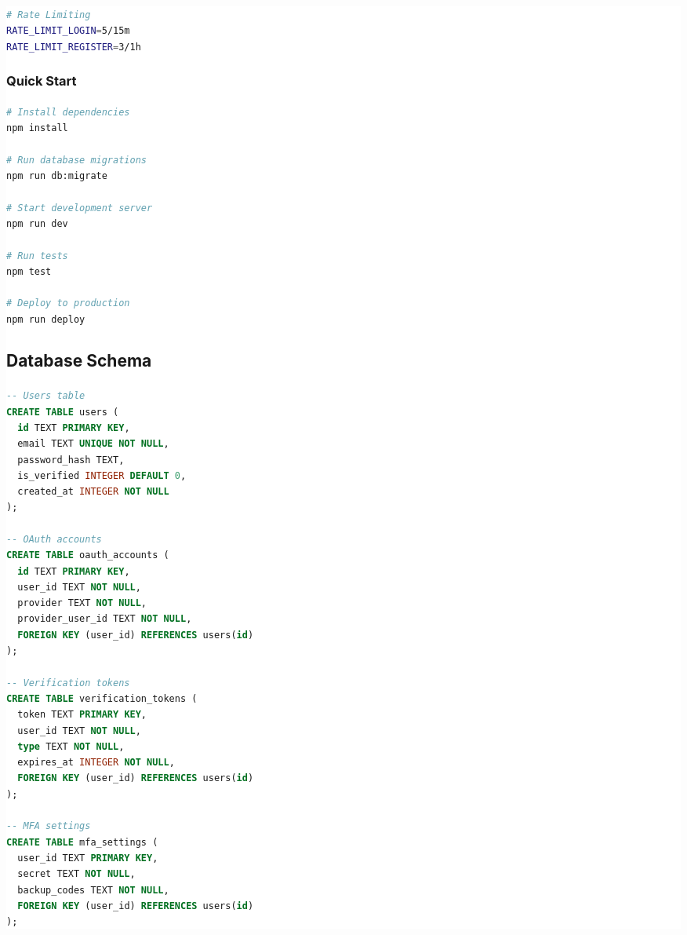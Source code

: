 ```bash
# Rate Limiting
RATE_LIMIT_LOGIN=5/15m
RATE_LIMIT_REGISTER=3/1h
```

### Quick Start

```bash
# Install dependencies
npm install

# Run database migrations
npm run db:migrate

# Start development server
npm run dev

# Run tests
npm test

# Deploy to production
npm run deploy
```

## Database Schema

```sql
-- Users table
CREATE TABLE users (
  id TEXT PRIMARY KEY,
  email TEXT UNIQUE NOT NULL,
  password_hash TEXT,
  is_verified INTEGER DEFAULT 0,
  created_at INTEGER NOT NULL
);

-- OAuth accounts
CREATE TABLE oauth_accounts (
  id TEXT PRIMARY KEY,
  user_id TEXT NOT NULL,
  provider TEXT NOT NULL,
  provider_user_id TEXT NOT NULL,
  FOREIGN KEY (user_id) REFERENCES users(id)
);

-- Verification tokens
CREATE TABLE verification_tokens (
  token TEXT PRIMARY KEY,
  user_id TEXT NOT NULL,
  type TEXT NOT NULL,
  expires_at INTEGER NOT NULL,
  FOREIGN KEY (user_id) REFERENCES users(id)
);

-- MFA settings
CREATE TABLE mfa_settings (
  user_id TEXT PRIMARY KEY,
  secret TEXT NOT NULL,
  backup_codes TEXT NOT NULL,
  FOREIGN KEY (user_id) REFERENCES users(id)
);
```
